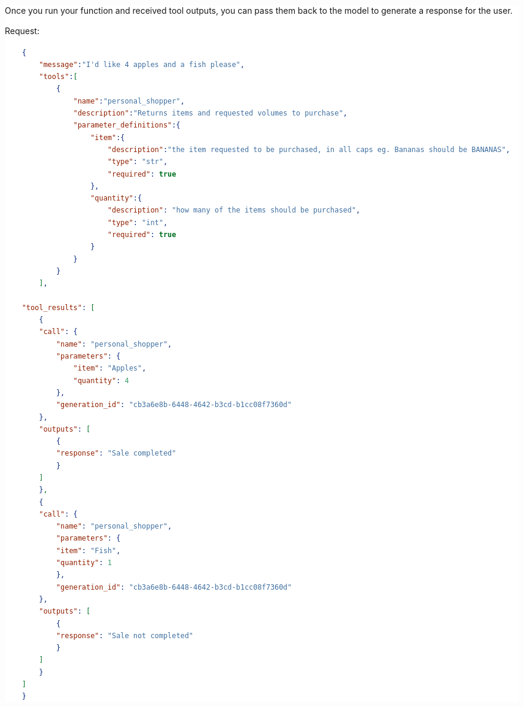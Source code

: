 Once you run your function and received tool outputs, you can pass them back to the model to generate a response for the user.

Request:

```json
    {
        "message":"I'd like 4 apples and a fish please",
        "tools":[
            {
                "name":"personal_shopper",
                "description":"Returns items and requested volumes to purchase",
                "parameter_definitions":{
                    "item":{
                        "description":"the item requested to be purchased, in all caps eg. Bananas should be BANANAS",
                        "type": "str",
                        "required": true
                    },
                    "quantity":{
                        "description": "how many of the items should be purchased",
                        "type": "int",
                        "required": true
                    }
                }
            }
        ],
        
    "tool_results": [
        {
        "call": {
            "name": "personal_shopper",
            "parameters": {
                "item": "Apples",
                "quantity": 4
            },
            "generation_id": "cb3a6e8b-6448-4642-b3cd-b1cc08f7360d"
        },
        "outputs": [
            {
            "response": "Sale completed"
            }
        ]
        },
        {
        "call": {
            "name": "personal_shopper",
            "parameters": {
            "item": "Fish",
            "quantity": 1
            },
            "generation_id": "cb3a6e8b-6448-4642-b3cd-b1cc08f7360d"
        },
        "outputs": [
            {
            "response": "Sale not completed"
            }
        ]
        }
    ]
    }
```
